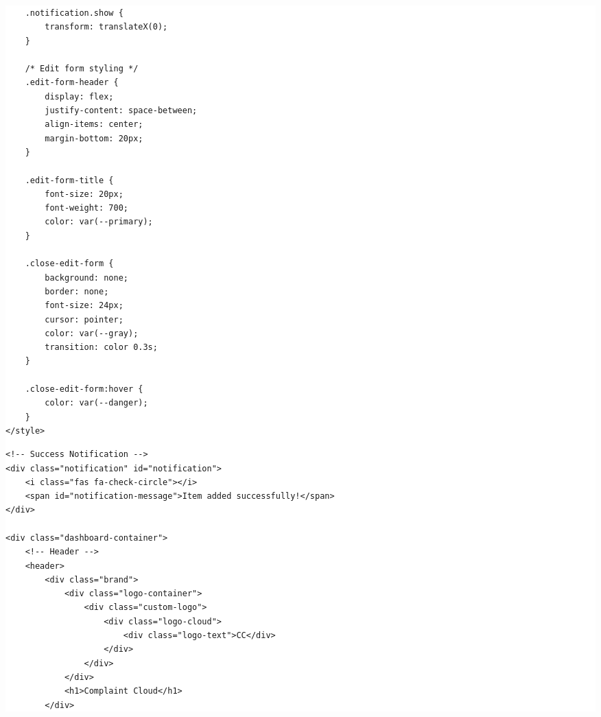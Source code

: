         
        .notification.show {
            transform: translateX(0);
        }
        
        /* Edit form styling */
        .edit-form-header {
            display: flex;
            justify-content: space-between;
            align-items: center;
            margin-bottom: 20px;
        }
        
        .edit-form-title {
            font-size: 20px;
            font-weight: 700;
            color: var(--primary);
        }
        
        .close-edit-form {
            background: none;
            border: none;
            font-size: 24px;
            cursor: pointer;
            color: var(--gray);
            transition: color 0.3s;
        }
        
        .close-edit-form:hover {
            color: var(--danger);
        }
    </style>
</head>
<body>
    <!-- Background clouds -->
    <div class="cloud"></div>
    <div class="cloud"></div>
    <div class="cloud"></div>
    <div class="cloud"></div>
    <div class="cloud"></div>
    <div class="cloud"></div>
    <div class="cloud"></div>
    
    <!-- Success Notification -->
    <div class="notification" id="notification">
        <i class="fas fa-check-circle"></i>
        <span id="notification-message">Item added successfully!</span>
    </div>
    
    <div class="dashboard-container">
        <!-- Header -->
        <header>
            <div class="brand">
                <div class="logo-container">
                    <div class="custom-logo">
                        <div class="logo-cloud">
                            <div class="logo-text">CC</div>
                        </div>
                    </div>
                </div>
                <h1>Complaint Cloud</h1>
            </div>
            
